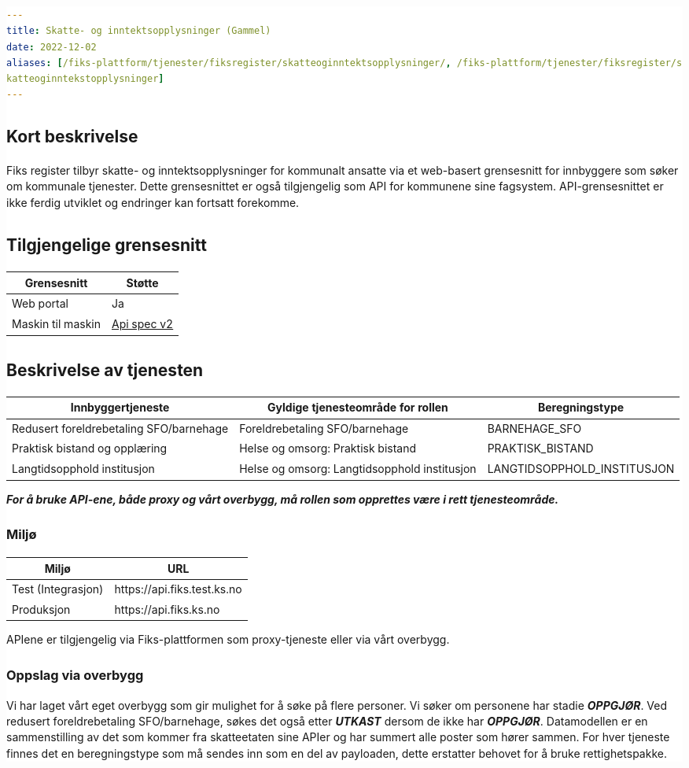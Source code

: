 ```yaml
---
title: Skatte- og inntektsopplysninger (Gammel)
date: 2022-12-02
aliases: [/fiks-plattform/tjenester/fiksregister/skatteoginntektsopplysninger/, /fiks-plattform/tjenester/fiksregister/skatteoginntekstopplysninger]
---
```


## Kort beskrivelse
Fiks register tilbyr skatte- og inntektsopplysninger for kommunalt ansatte via et web-basert grensesnitt for innbyggere som søker om kommunale tjenester. Dette grensesnittet er også tilgjengelig som API for kommunene sine fagsystem. API-grensesnittet er ikke ferdig utviklet og endringer kan fortsatt forekomme.

## Tilgjengelige grensesnitt
| Grensesnitt       | Støtte                                                                                                                      |
| ----------------- | --------------------------------------------------------------------------------------------------------------------------- |
| Web portal        | Ja                                                                                                                          |
| Maskin til maskin | [Api spec v2](https://editor-next.swagger.io/?url=https://developers.fiks.ks.no/api/register-summert-skattegrunnlag-api-v2.json) |


## Beskrivelse av tjenesten
| Innbyggertjeneste                         | Gyldige tjenesteområde for rollen            | Beregningstype              |
| ----------------------------------------- | -------------------------------------------- | --------------------------- |
| Redusert foreldrebetaling SFO/barnehage   | Foreldrebetaling SFO/barnehage               | BARNEHAGE_SFO               |
| Praktisk bistand og opplæring             | Helse og omsorg: Praktisk bistand            | PRAKTISK_BISTAND            |
| Langtidsopphold institusjon               | Helse og omsorg: Langtidsopphold institusjon | LANGTIDSOPPHOLD_INSTITUSJON |

___For å bruke API-ene, både proxy og vårt overbygg, må rollen som opprettes være i rett tjenesteområde.___

### Miljø

| Miljø              | URL                                |
| ------------------ | ---------------------------------- |
| Test (Integrasjon) | http&#8203;s://api.fiks.test.ks.no |
| Produksjon         | http&#8203;s://api.fiks.ks.no      |

APIene er tilgjengelig via Fiks-plattformen som proxy-tjeneste eller via vårt overbygg.

### Oppslag via overbygg
Vi har laget vårt eget overbygg som gir mulighet for å søke på flere personer. Vi søker om personene har stadie ___OPPGJØR___. Ved redusert foreldrebetaling SFO/barnehage, søkes det også etter ___UTKAST___ dersom de ikke har ___OPPGJØR___. Datamodellen er en sammenstilling av det som kommer fra skatteetaten sine APIer og har summert alle poster som hører sammen. For hver tjeneste finnes det en beregningstype som må sendes inn som en del av payloaden, dette erstatter behovet for å bruke rettighetspakke.
